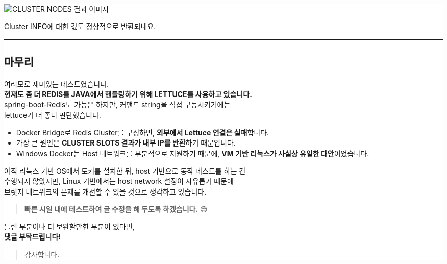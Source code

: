 ![CLUSTER NODES 결과 이미지](/4/4.png)

Cluster INFO에 대한 값도 정상적으로 반환되네요.  

---

## 마무리
여러모로 재미있는 테스트였습니다.  
**현재도 좀 더 REDIS를 JAVA에서 핸들링하기 위해 LETTUCE를 사용하고 있습니다.**  
spring-boot-Redis도 가능은 하지만, 커맨드 string을 직접 구동시키기에는  
lettuce가 더 좋다 판단했습니다.  

- Docker Bridge로 Redis Cluster를 구성하면, **외부에서 Lettuce 연결은 실패**합니다.
- 가장 큰 원인은 **CLUSTER SLOTS 결과가 내부 IP를 반환**하기 때문입니다.
- Windows Docker는 Host 네트워크를 부분적으로 지원하기 때문에, **VM 기반 리눅스가 사실상 유일한 대안**이었습니다.

아직 리눅스 기반 OS에서 도커를 설치한 뒤, host 기반으로 동작 테스트를 하는 건  
수행되지 않았지만, Linux 기반에서는 host network 설정이 자유롭기 때문에  
브릿지 네트워크의 문제를 개선할 수 있을 것으로 생각하고 있습니다.  
> **빠른 시일 내에 테스트하여 글 수정을 해 두도록 하겠습니다.** 😊  

틀린 부분이나 더 보완할만한 부분이 있다면,  
**댓글 부탁드립니다!**  

> 감사합니다.  